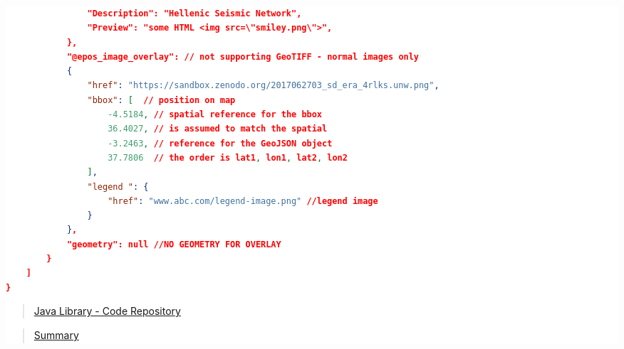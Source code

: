 ```json
                "Description": "Hellenic Seismic Network",
                "Preview": "some HTML <img src=\"smiley.png\">",
            },
            "@epos_image_overlay": // not supporting GeoTIFF - normal images only 
            {
                "href": "https://sandbox.zenodo.org/2017062703_sd_era_4rlks.unw.png",
                "bbox": [  // position on map   
                    -4.5184, // spatial reference for the bbox 
                    36.4027, // is assumed to match the spatial 
                    -3.2463, // reference for the GeoJSON object 
                    37.7806  // the order is lat1, lon1, lat2, lon2
                ],
                "legend ": {
                    "href": "www.abc.com/legend-image.png" //legend image 
                }
            },
            "geometry": null //NO GEOMETRY FOR OVERLAY
        }
    ]
}
```

> [Java Library - Code Repository](https://epos-ci.brgm.fr/epos/epos-geojson-java-library)

> [Summary](../README.md)